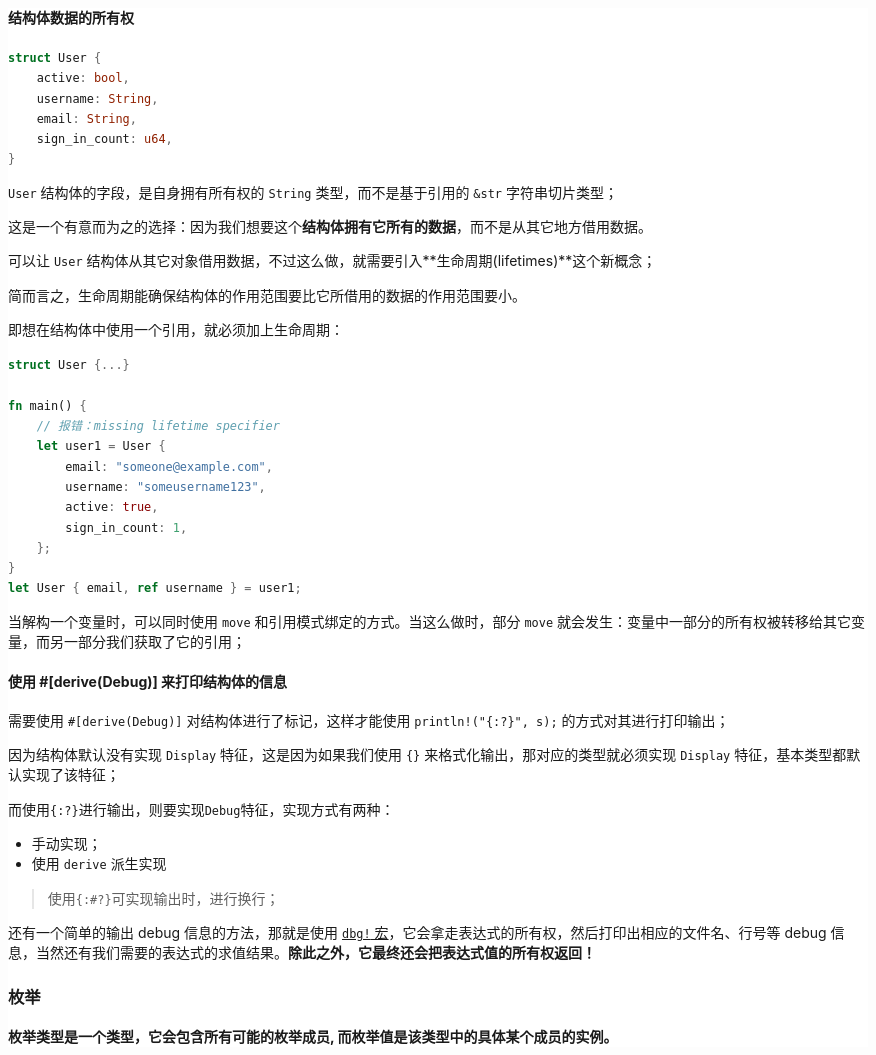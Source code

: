 #### 结构体数据的所有权

```rust
struct User {
    active: bool,
    username: String,
    email: String,
    sign_in_count: u64,
}
```

`User` 结构体的字段，是自身拥有所有权的 `String` 类型，而不是基于引用的 `&str` 字符串切片类型；

这是一个有意而为之的选择：因为我们想要这个**结构体拥有它所有的数据**，而不是从其它地方借用数据。

可以让 `User` 结构体从其它对象借用数据，不过这么做，就需要引入**生命周期(lifetimes)**这个新概念；

简而言之，生命周期能确保结构体的作用范围要比它所借用的数据的作用范围要小。

即想在结构体中使用一个引用，就必须加上生命周期：

```rust
struct User {...}

fn main() {
    // 报错：missing lifetime specifier
    let user1 = User {
        email: "someone@example.com",
        username: "someusername123",
        active: true,
        sign_in_count: 1,
    };
}
let User { email, ref username } = user1;
```

当解构一个变量时，可以同时使用 `move` 和引用模式绑定的方式。当这么做时，部分 `move` 就会发生：变量中一部分的所有权被转移给其它变量，而另一部分我们获取了它的引用；

#### 使用 #[derive(Debug)] 来打印结构体的信息

需要使用 `#[derive(Debug)]` 对结构体进行了标记，这样才能使用 `println!("{:?}", s);` 的方式对其进行打印输出；

因为结构体默认没有实现 `Display` 特征，这是因为如果我们使用 `{}` 来格式化输出，那对应的类型就必须实现 `Display` 特征，基本类型都默认实现了该特征；

而使用`{:?}`进行输出，则要实现`Debug`特征，实现方式有两种：

+ 手动实现；
+ 使用 `derive` 派生实现

> 使用`{:#?}`可实现输出时，进行换行；

还有一个简单的输出 debug 信息的方法，那就是使用 [`dbg!` 宏](https://doc.rust-lang.org/std/macro.dbg.html)，它会拿走表达式的所有权，然后打印出相应的文件名、行号等 debug 信息，当然还有我们需要的表达式的求值结果。**除此之外，它最终还会把表达式值的所有权返回！**

### 枚举

**枚举类型是一个类型，它会包含所有可能的枚举成员, 而枚举值是该类型中的具体某个成员的实例。**

